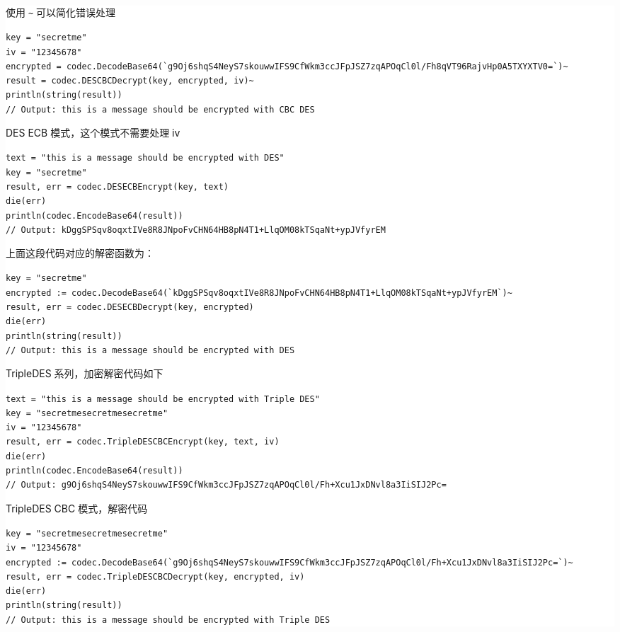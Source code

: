 使用 `~` 可以简化错误处理

```
key = "secretme"
iv = "12345678"
encrypted = codec.DecodeBase64(`g9Oj6shqS4NeyS7skouwwIFS9CfWkm3ccJFpJSZ7zqAPOqCl0l/Fh8qVT96RajvHp0A5TXYXTV0=`)~
result = codec.DESCBCDecrypt(key, encrypted, iv)~
println(string(result))
// Output: this is a message should be encrypted with CBC DES
```

DES ECB 模式，这个模式不需要处理 iv

```
text = "this is a message should be encrypted with DES"
key = "secretme"
result, err = codec.DESECBEncrypt(key, text)
die(err)
println(codec.EncodeBase64(result))
// Output: kDggSPSqv8oqxtIVe8R8JNpoFvCHN64HB8pN4T1+LlqOM08kTSqaNt+ypJVfyrEM
```

上面这段代码对应的解密函数为：

```
key = "secretme"
encrypted := codec.DecodeBase64(`kDggSPSqv8oqxtIVe8R8JNpoFvCHN64HB8pN4T1+LlqOM08kTSqaNt+ypJVfyrEM`)~
result, err = codec.DESECBDecrypt(key, encrypted)
die(err)
println(string(result))
// Output: this is a message should be encrypted with DES
```

TripleDES 系列，加密解密代码如下

```
text = "this is a message should be encrypted with Triple DES"
key = "secretmesecretmesecretme"
iv = "12345678"
result, err = codec.TripleDESCBCEncrypt(key, text, iv)
die(err)
println(codec.EncodeBase64(result))
// Output: g9Oj6shqS4NeyS7skouwwIFS9CfWkm3ccJFpJSZ7zqAPOqCl0l/Fh+Xcu1JxDNvl8a3IiSIJ2Pc=
```

TripleDES CBC 模式，解密代码

```
key = "secretmesecretmesecretme"
iv = "12345678"
encrypted := codec.DecodeBase64(`g9Oj6shqS4NeyS7skouwwIFS9CfWkm3ccJFpJSZ7zqAPOqCl0l/Fh+Xcu1JxDNvl8a3IiSIJ2Pc=`)~
result, err = codec.TripleDESCBCDecrypt(key, encrypted, iv)
die(err)
println(string(result))
// Output: this is a message should be encrypted with Triple DES
```
